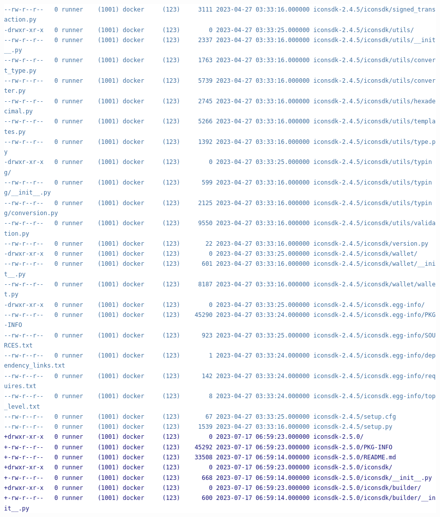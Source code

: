 ```diff
--rw-r--r--   0 runner    (1001) docker     (123)     3111 2023-04-27 03:33:16.000000 iconsdk-2.4.5/iconsdk/signed_transaction.py
-drwxr-xr-x   0 runner    (1001) docker     (123)        0 2023-04-27 03:33:25.000000 iconsdk-2.4.5/iconsdk/utils/
--rw-r--r--   0 runner    (1001) docker     (123)     2337 2023-04-27 03:33:16.000000 iconsdk-2.4.5/iconsdk/utils/__init__.py
--rw-r--r--   0 runner    (1001) docker     (123)     1763 2023-04-27 03:33:16.000000 iconsdk-2.4.5/iconsdk/utils/convert_type.py
--rw-r--r--   0 runner    (1001) docker     (123)     5739 2023-04-27 03:33:16.000000 iconsdk-2.4.5/iconsdk/utils/converter.py
--rw-r--r--   0 runner    (1001) docker     (123)     2745 2023-04-27 03:33:16.000000 iconsdk-2.4.5/iconsdk/utils/hexadecimal.py
--rw-r--r--   0 runner    (1001) docker     (123)     5266 2023-04-27 03:33:16.000000 iconsdk-2.4.5/iconsdk/utils/templates.py
--rw-r--r--   0 runner    (1001) docker     (123)     1392 2023-04-27 03:33:16.000000 iconsdk-2.4.5/iconsdk/utils/type.py
-drwxr-xr-x   0 runner    (1001) docker     (123)        0 2023-04-27 03:33:25.000000 iconsdk-2.4.5/iconsdk/utils/typing/
--rw-r--r--   0 runner    (1001) docker     (123)      599 2023-04-27 03:33:16.000000 iconsdk-2.4.5/iconsdk/utils/typing/__init__.py
--rw-r--r--   0 runner    (1001) docker     (123)     2125 2023-04-27 03:33:16.000000 iconsdk-2.4.5/iconsdk/utils/typing/conversion.py
--rw-r--r--   0 runner    (1001) docker     (123)     9550 2023-04-27 03:33:16.000000 iconsdk-2.4.5/iconsdk/utils/validation.py
--rw-r--r--   0 runner    (1001) docker     (123)       22 2023-04-27 03:33:16.000000 iconsdk-2.4.5/iconsdk/version.py
-drwxr-xr-x   0 runner    (1001) docker     (123)        0 2023-04-27 03:33:25.000000 iconsdk-2.4.5/iconsdk/wallet/
--rw-r--r--   0 runner    (1001) docker     (123)      601 2023-04-27 03:33:16.000000 iconsdk-2.4.5/iconsdk/wallet/__init__.py
--rw-r--r--   0 runner    (1001) docker     (123)     8187 2023-04-27 03:33:16.000000 iconsdk-2.4.5/iconsdk/wallet/wallet.py
-drwxr-xr-x   0 runner    (1001) docker     (123)        0 2023-04-27 03:33:25.000000 iconsdk-2.4.5/iconsdk.egg-info/
--rw-r--r--   0 runner    (1001) docker     (123)    45290 2023-04-27 03:33:24.000000 iconsdk-2.4.5/iconsdk.egg-info/PKG-INFO
--rw-r--r--   0 runner    (1001) docker     (123)      923 2023-04-27 03:33:25.000000 iconsdk-2.4.5/iconsdk.egg-info/SOURCES.txt
--rw-r--r--   0 runner    (1001) docker     (123)        1 2023-04-27 03:33:24.000000 iconsdk-2.4.5/iconsdk.egg-info/dependency_links.txt
--rw-r--r--   0 runner    (1001) docker     (123)      142 2023-04-27 03:33:24.000000 iconsdk-2.4.5/iconsdk.egg-info/requires.txt
--rw-r--r--   0 runner    (1001) docker     (123)        8 2023-04-27 03:33:24.000000 iconsdk-2.4.5/iconsdk.egg-info/top_level.txt
--rw-r--r--   0 runner    (1001) docker     (123)       67 2023-04-27 03:33:25.000000 iconsdk-2.4.5/setup.cfg
--rw-r--r--   0 runner    (1001) docker     (123)     1539 2023-04-27 03:33:16.000000 iconsdk-2.4.5/setup.py
+drwxr-xr-x   0 runner    (1001) docker     (123)        0 2023-07-17 06:59:23.000000 iconsdk-2.5.0/
+-rw-r--r--   0 runner    (1001) docker     (123)    45292 2023-07-17 06:59:23.000000 iconsdk-2.5.0/PKG-INFO
+-rw-r--r--   0 runner    (1001) docker     (123)    33508 2023-07-17 06:59:14.000000 iconsdk-2.5.0/README.md
+drwxr-xr-x   0 runner    (1001) docker     (123)        0 2023-07-17 06:59:23.000000 iconsdk-2.5.0/iconsdk/
+-rw-r--r--   0 runner    (1001) docker     (123)      668 2023-07-17 06:59:14.000000 iconsdk-2.5.0/iconsdk/__init__.py
+drwxr-xr-x   0 runner    (1001) docker     (123)        0 2023-07-17 06:59:23.000000 iconsdk-2.5.0/iconsdk/builder/
+-rw-r--r--   0 runner    (1001) docker     (123)      600 2023-07-17 06:59:14.000000 iconsdk-2.5.0/iconsdk/builder/__init__.py
```